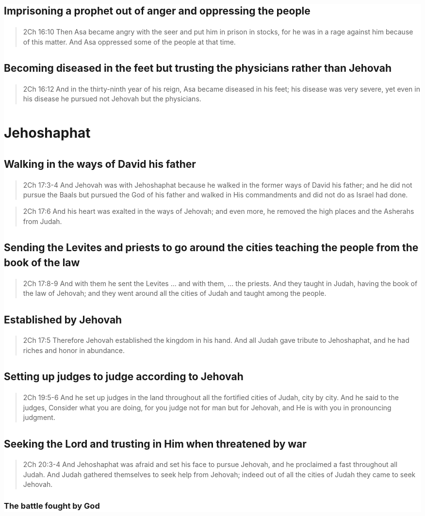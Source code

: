 ## Imprisoning a prophet out of anger and oppressing the people

> 2Ch 16:10 Then Asa became angry with the seer and put him in prison in stocks, for he was in a rage against him because of this matter. And Asa oppressed some of the people at that time.

## Becoming diseased in the feet but trusting the physicians rather than Jehovah

> 2Ch 16:12 And in the thirty-ninth year of his reign, Asa became diseased in his feet; his disease was very severe, yet even in his disease he pursued not Jehovah but the physicians.

# Jehoshaphat

## Walking in the ways of David his father

> 2Ch 17:3-4 And Jehovah was with Jehoshaphat because he walked in the former ways of David his father; and he did not pursue the Baals but pursued the God of his father and walked in His commandments and did not do as Israel had done.

> 2Ch 17:6 And his heart was exalted in the ways of Jehovah; and even more, he removed the high places and the Asherahs from Judah.

## Sending the Levites and priests to go around the cities teaching the people from the book of the law

> 2Ch 17:8-9 And with them he sent the Levites ... and with them, ... the priests. And they taught in Judah, having the book of the law of Jehovah; and they went around all the cities of Judah and taught among the people.

## Established by Jehovah

> 2Ch 17:5 Therefore Jehovah established the kingdom in his hand. And all Judah gave tribute to Jehoshaphat, and he had riches and honor in abundance.

## Setting up judges to judge according to Jehovah

> 2Ch 19:5-6 And he set up judges in the land throughout all the fortified cities of Judah, city by city. And he said to the judges, Consider what you are doing, for you judge not for man but for Jehovah, and He is with you in pronouncing judgment.

## Seeking the Lord and trusting in Him when threatened by war

> 2Ch 20:3-4 And Jehoshaphat was afraid and set his face to pursue Jehovah, and he proclaimed a fast throughout all Judah. And Judah gathered themselves to seek help from Jehovah; indeed out of all the cities of Judah they came to seek Jehovah.

### The battle fought by God
